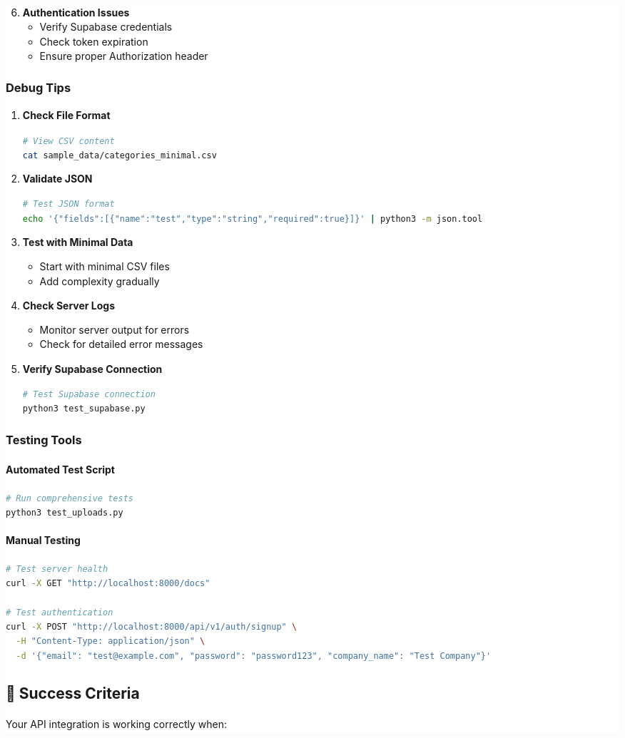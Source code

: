 6. **Authentication Issues**
   - Verify Supabase credentials
   - Check token expiration
   - Ensure proper Authorization header

### Debug Tips

1. **Check File Format**
   ```bash
   # View CSV content
   cat sample_data/categories_minimal.csv
   ```

2. **Validate JSON**
   ```bash
   # Test JSON format
   echo '{"fields":[{"name":"test","type":"string","required":true}]}' | python3 -m json.tool
   ```

3. **Test with Minimal Data**
   - Start with minimal CSV files
   - Add complexity gradually

4. **Check Server Logs**
   - Monitor server output for errors
   - Check for detailed error messages

5. **Verify Supabase Connection**
   ```bash
   # Test Supabase connection
   python3 test_supabase.py
   ```

### Testing Tools

#### Automated Test Script
```bash
# Run comprehensive tests
python3 test_uploads.py
```

#### Manual Testing
```bash
# Test server health
curl -X GET "http://localhost:8000/docs"

# Test authentication
curl -X POST "http://localhost:8000/api/v1/auth/signup" \
  -H "Content-Type: application/json" \
  -d '{"email": "test@example.com", "password": "password123", "company_name": "Test Company"}'
```

## 🎉 Success Criteria

Your API integration is working correctly when:
